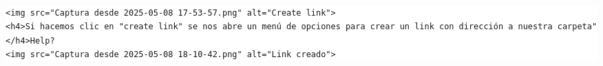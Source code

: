     <img src="Captura desde 2025-05-08 17-53-57.png" alt="Create link">
    <h4>Si hacemos clic en "create link" se nos abre un menú de opciones para crear un link con dirección a nuestra carpeta"</h4>Help?
    <img src="Captura desde 2025-05-08 18-10-42.png" alt="Link creado">